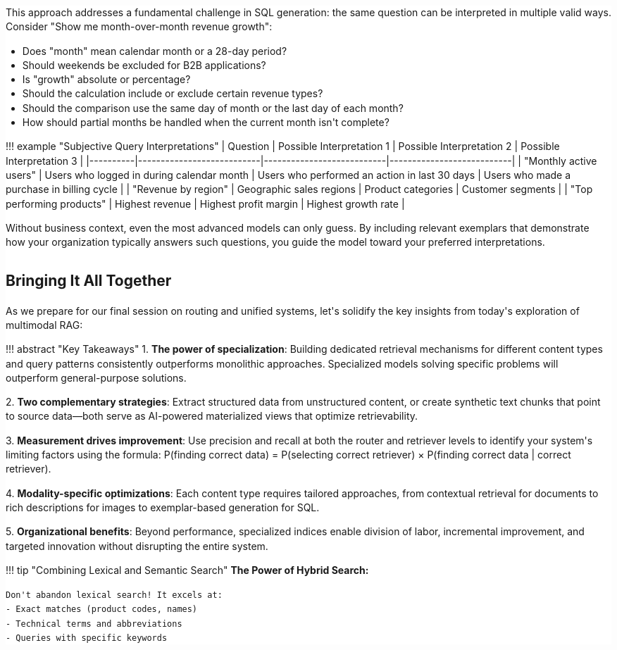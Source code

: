 This approach addresses a fundamental challenge in SQL generation: the same question can be interpreted in multiple valid ways. Consider "Show me month-over-month revenue growth":

- Does "month" mean calendar month or a 28-day period?
- Should weekends be excluded for B2B applications?
- Is "growth" absolute or percentage?
- Should the calculation include or exclude certain revenue types?
- Should the comparison use the same day of month or the last day of each month?
- How should partial months be handled when the current month isn't complete?

!!! example "Subjective Query Interpretations"
| Question | Possible Interpretation 1 | Possible Interpretation 2 | Possible Interpretation 3 |
|\----------|---------------------------|---------------------------|---------------------------|
| "Monthly active users" | Users who logged in during calendar month | Users who performed an action in last 30 days | Users who made a purchase in billing cycle |
| "Revenue by region" | Geographic sales regions | Product categories | Customer segments |
| "Top performing products" | Highest revenue | Highest profit margin | Highest growth rate |

Without business context, even the most advanced models can only guess. By including relevant exemplars that demonstrate how your organization typically answers such questions, you guide the model toward your preferred interpretations.

## Bringing It All Together

As we prepare for our final session on routing and unified systems, let's solidify the key insights from today's exploration of multimodal RAG:

!!! abstract "Key Takeaways"
1\. **The power of specialization**: Building dedicated retrieval mechanisms for different content types and query patterns consistently outperforms monolithic approaches. Specialized models solving specific problems will outperform general-purpose solutions.

2\. **Two complementary strategies**: Extract structured data from unstructured content, or create synthetic text chunks that point to source data—both serve as AI-powered materialized views that optimize retrievability.

3\. **Measurement drives improvement**: Use precision and recall at both the router and retriever levels to identify your system's limiting factors using the formula: P(finding correct data) = P(selecting correct retriever) × P(finding correct data | correct retriever).

4\. **Modality-specific optimizations**: Each content type requires tailored approaches, from contextual retrieval for documents to rich descriptions for images to exemplar-based generation for SQL.

5\. **Organizational benefits**: Beyond performance, specialized indices enable division of labor, incremental improvement, and targeted innovation without disrupting the entire system.

!!! tip "Combining Lexical and Semantic Search"
    **The Power of Hybrid Search:**
    
    Don't abandon lexical search! It excels at:
    - Exact matches (product codes, names)
    - Technical terms and abbreviations
    - Queries with specific keywords
    